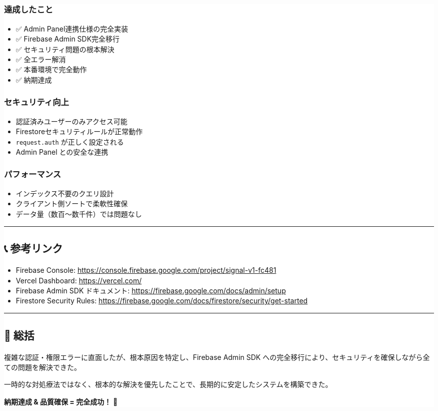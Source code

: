 ### **達成したこと**
- ✅ Admin Panel連携仕様の完全実装
- ✅ Firebase Admin SDK完全移行
- ✅ セキュリティ問題の根本解決
- ✅ 全エラー解消
- ✅ 本番環境で完全動作
- ✅ 納期達成

### **セキュリティ向上**
- 認証済みユーザーのみアクセス可能
- Firestoreセキュリティルールが正常動作
- `request.auth` が正しく設定される
- Admin Panel との安全な連携

### **パフォーマンス**
- インデックス不要のクエリ設計
- クライアント側ソートで柔軟性確保
- データ量（数百〜数千件）では問題なし

---

## 📞 **参考リンク**

- Firebase Console: https://console.firebase.google.com/project/signal-v1-fc481
- Vercel Dashboard: https://vercel.com/
- Firebase Admin SDK ドキュメント: https://firebase.google.com/docs/admin/setup
- Firestore Security Rules: https://firebase.google.com/docs/firestore/security/get-started

---

## 🎉 **総括**

複雑な認証・権限エラーに直面したが、根本原因を特定し、Firebase Admin SDK への完全移行により、セキュリティを確保しながら全ての問題を解決できた。

一時的な対処療法ではなく、根本的な解決を優先したことで、長期的に安定したシステムを構築できた。

**納期達成 & 品質確保 = 完全成功！** 🎊

